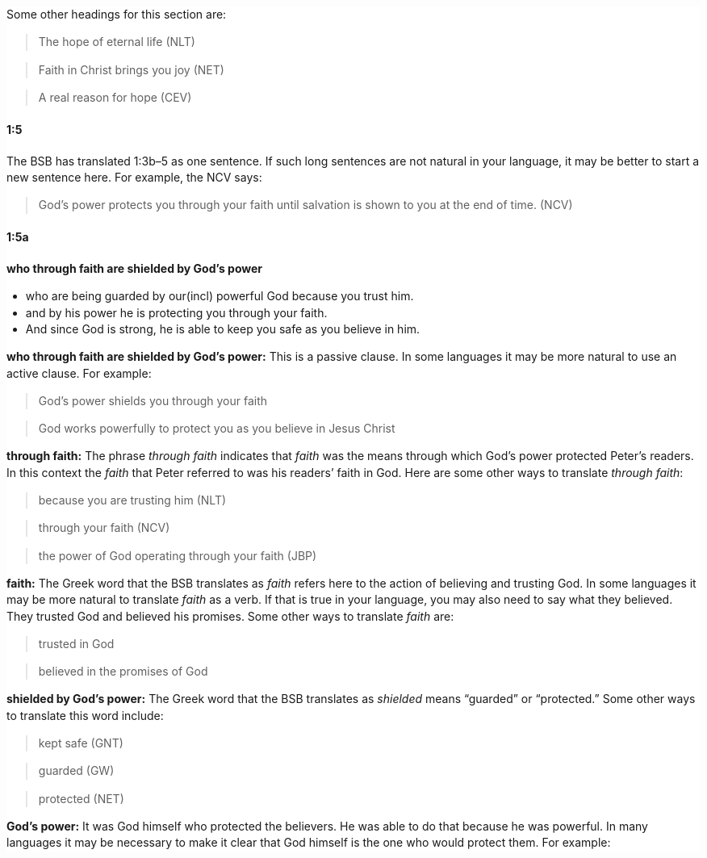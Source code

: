 Some other headings for this section are:

> The hope of eternal life (NLT)

> Faith in Christ brings you joy (NET)

> A real reason for hope (CEV)

#### 1:5

The BSB has translated 1:3b–5 as one sentence. If such long sentences are not natural in your language, it may be better to start a new sentence here. For example, the NCV says:

> God’s power protects you through your faith until salvation is shown to you at the end of time. (NCV)

#### 1:5a

**who through faith are shielded by God’s power**

* who are being guarded by our(incl) powerful God because you trust him.
* and by his power he is protecting you through your faith.
* And since God is strong, he is able to keep you safe as you believe in him.

**who through faith are shielded by God’s power:** This is a passive clause. In some languages it may be more natural to use an active clause. For example:

> God’s power shields you through your faith

> God works powerfully to protect you as you believe in Jesus Christ

**through faith:** The phrase *through faith* indicates that *faith* was the means through which God’s power protected Peter’s readers. In this context the *faith* that Peter referred to was his readers’ faith in God. Here are some other ways to translate *through faith*:

> because you are trusting him (NLT)

> through your faith (NCV)

> the power of God operating through your faith (JBP)

**faith:** The Greek word that the BSB translates as *faith* refers here to the action of believing and trusting God. In some languages it may be more natural to translate *faith* as a verb. If that is true in your language, you may also need to say what they believed. They trusted God and believed his promises. Some other ways to translate *faith* are:

> trusted in God

> believed in the promises of God

**shielded by God’s power:** The Greek word that the BSB translates as *shielded* means “guarded” or “protected.” Some other ways to translate this word include:

> kept safe (GNT)

> guarded (GW)

> protected (NET)

**God’s power:** It was God himself who protected the believers. He was able to do that because he was powerful. In many languages it may be necessary to make it clear that God himself is the one who would protect them. For example:
